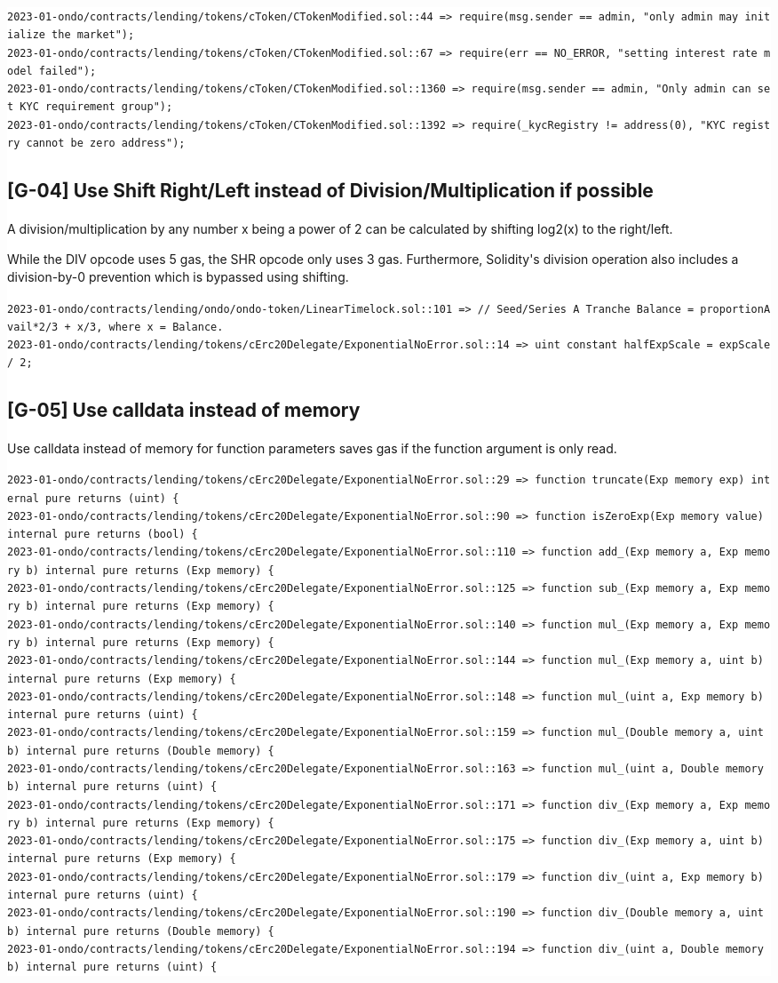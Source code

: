 ```
2023-01-ondo/contracts/lending/tokens/cToken/CTokenModified.sol::44 => require(msg.sender == admin, "only admin may initialize the market");
2023-01-ondo/contracts/lending/tokens/cToken/CTokenModified.sol::67 => require(err == NO_ERROR, "setting interest rate model failed");
2023-01-ondo/contracts/lending/tokens/cToken/CTokenModified.sol::1360 => require(msg.sender == admin, "Only admin can set KYC requirement group");
2023-01-ondo/contracts/lending/tokens/cToken/CTokenModified.sol::1392 => require(_kycRegistry != address(0), "KYC registry cannot be zero address");
```

## [G-04] Use Shift Right/Left instead of Division/Multiplication if possible

A division/multiplication by any number x being a power of 2 can be calculated by shifting log2(x) to the right/left.

While the DIV opcode uses 5 gas, the SHR opcode only uses 3 gas. Furthermore, Solidity's division operation also includes a division-by-0 prevention which is bypassed using shifting.

```
2023-01-ondo/contracts/lending/ondo/ondo-token/LinearTimelock.sol::101 => // Seed/Series A Tranche Balance = proportionAvail*2/3 + x/3, where x = Balance.
2023-01-ondo/contracts/lending/tokens/cErc20Delegate/ExponentialNoError.sol::14 => uint constant halfExpScale = expScale / 2;
```

## [G-05] Use calldata instead of memory

Use calldata instead of memory for function parameters saves gas if the function argument is only read.

```
2023-01-ondo/contracts/lending/tokens/cErc20Delegate/ExponentialNoError.sol::29 => function truncate(Exp memory exp) internal pure returns (uint) {
2023-01-ondo/contracts/lending/tokens/cErc20Delegate/ExponentialNoError.sol::90 => function isZeroExp(Exp memory value) internal pure returns (bool) {
2023-01-ondo/contracts/lending/tokens/cErc20Delegate/ExponentialNoError.sol::110 => function add_(Exp memory a, Exp memory b) internal pure returns (Exp memory) {
2023-01-ondo/contracts/lending/tokens/cErc20Delegate/ExponentialNoError.sol::125 => function sub_(Exp memory a, Exp memory b) internal pure returns (Exp memory) {
2023-01-ondo/contracts/lending/tokens/cErc20Delegate/ExponentialNoError.sol::140 => function mul_(Exp memory a, Exp memory b) internal pure returns (Exp memory) {
2023-01-ondo/contracts/lending/tokens/cErc20Delegate/ExponentialNoError.sol::144 => function mul_(Exp memory a, uint b) internal pure returns (Exp memory) {
2023-01-ondo/contracts/lending/tokens/cErc20Delegate/ExponentialNoError.sol::148 => function mul_(uint a, Exp memory b) internal pure returns (uint) {
2023-01-ondo/contracts/lending/tokens/cErc20Delegate/ExponentialNoError.sol::159 => function mul_(Double memory a, uint b) internal pure returns (Double memory) {
2023-01-ondo/contracts/lending/tokens/cErc20Delegate/ExponentialNoError.sol::163 => function mul_(uint a, Double memory b) internal pure returns (uint) {
2023-01-ondo/contracts/lending/tokens/cErc20Delegate/ExponentialNoError.sol::171 => function div_(Exp memory a, Exp memory b) internal pure returns (Exp memory) {
2023-01-ondo/contracts/lending/tokens/cErc20Delegate/ExponentialNoError.sol::175 => function div_(Exp memory a, uint b) internal pure returns (Exp memory) {
2023-01-ondo/contracts/lending/tokens/cErc20Delegate/ExponentialNoError.sol::179 => function div_(uint a, Exp memory b) internal pure returns (uint) {
2023-01-ondo/contracts/lending/tokens/cErc20Delegate/ExponentialNoError.sol::190 => function div_(Double memory a, uint b) internal pure returns (Double memory) {
2023-01-ondo/contracts/lending/tokens/cErc20Delegate/ExponentialNoError.sol::194 => function div_(uint a, Double memory b) internal pure returns (uint) {
```
